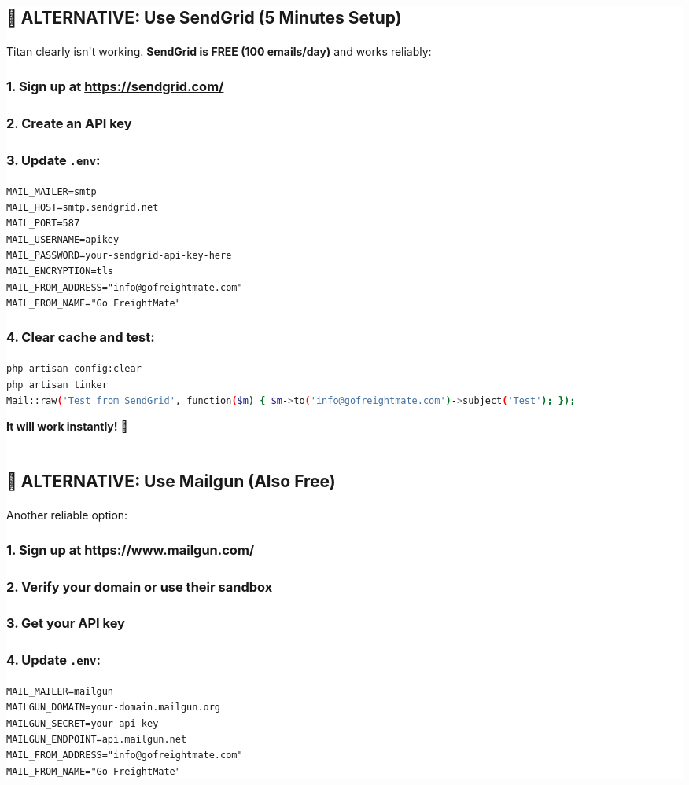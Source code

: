
## 🔄 ALTERNATIVE: Use SendGrid (5 Minutes Setup)

Titan clearly isn't working. **SendGrid is FREE (100 emails/day)** and works reliably:

### 1. Sign up at https://sendgrid.com/

### 2. Create an API key

### 3. Update `.env`:

```env
MAIL_MAILER=smtp
MAIL_HOST=smtp.sendgrid.net
MAIL_PORT=587
MAIL_USERNAME=apikey
MAIL_PASSWORD=your-sendgrid-api-key-here
MAIL_ENCRYPTION=tls
MAIL_FROM_ADDRESS="info@gofreightmate.com"
MAIL_FROM_NAME="Go FreightMate"
```

### 4. Clear cache and test:

```bash
php artisan config:clear
php artisan tinker
Mail::raw('Test from SendGrid', function($m) { $m->to('info@gofreightmate.com')->subject('Test'); });
```

**It will work instantly!** 🎉

---

## 🔄 ALTERNATIVE: Use Mailgun (Also Free)

Another reliable option:

### 1. Sign up at https://www.mailgun.com/

### 2. Verify your domain or use their sandbox

### 3. Get your API key

### 4. Update `.env`:

```env
MAIL_MAILER=mailgun
MAILGUN_DOMAIN=your-domain.mailgun.org
MAILGUN_SECRET=your-api-key
MAILGUN_ENDPOINT=api.mailgun.net
MAIL_FROM_ADDRESS="info@gofreightmate.com"
MAIL_FROM_NAME="Go FreightMate"
```
